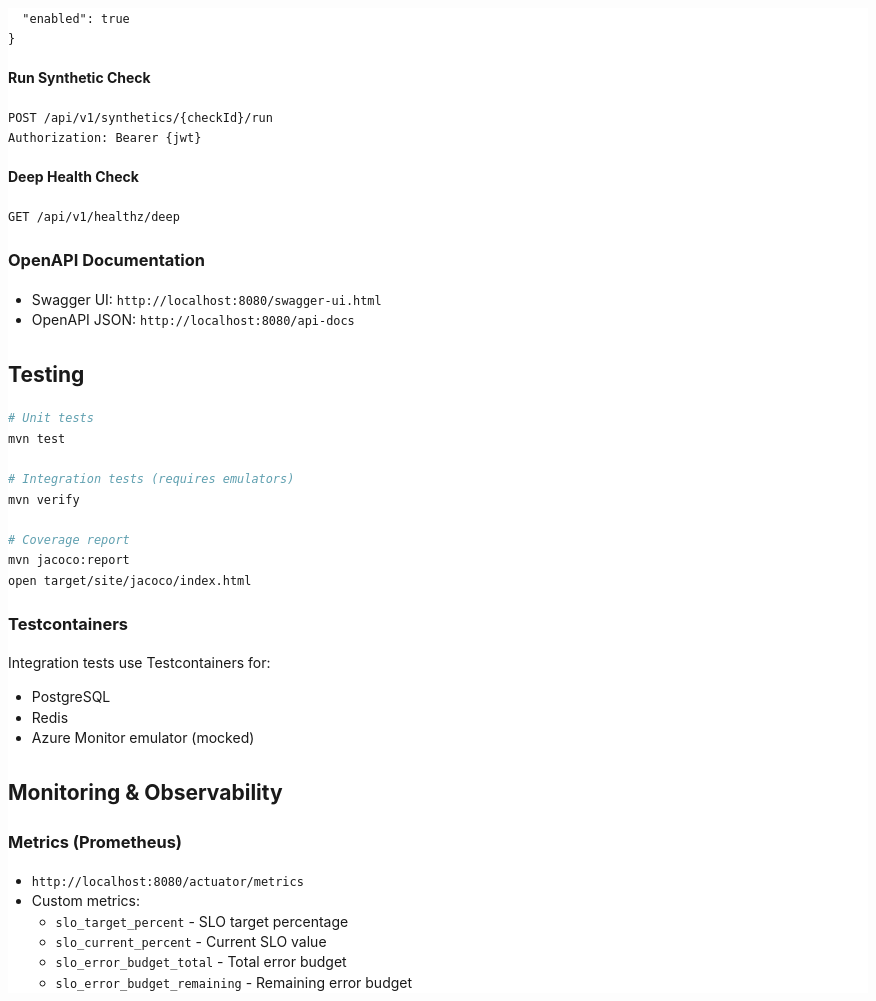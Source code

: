 ```http
  "enabled": true
}
```

#### Run Synthetic Check
```http
POST /api/v1/synthetics/{checkId}/run
Authorization: Bearer {jwt}
```

#### Deep Health Check
```http
GET /api/v1/healthz/deep
```

### OpenAPI Documentation

- Swagger UI: `http://localhost:8080/swagger-ui.html`
- OpenAPI JSON: `http://localhost:8080/api-docs`

## Testing

```bash
# Unit tests
mvn test

# Integration tests (requires emulators)
mvn verify

# Coverage report
mvn jacoco:report
open target/site/jacoco/index.html
```

### Testcontainers

Integration tests use Testcontainers for:
- PostgreSQL
- Redis
- Azure Monitor emulator (mocked)

## Monitoring & Observability

### Metrics (Prometheus)
- `http://localhost:8080/actuator/metrics`
- Custom metrics:
  - `slo_target_percent` - SLO target percentage
  - `slo_current_percent` - Current SLO value
  - `slo_error_budget_total` - Total error budget
  - `slo_error_budget_remaining` - Remaining error budget

